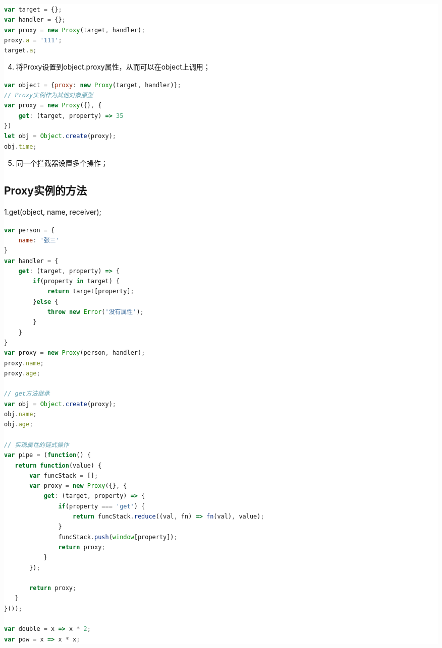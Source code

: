 ```JavaScript
var target = {};
var handler = {};
var proxy = new Proxy(target, handler);
proxy.a = '111';
target.a;
```
4. 将Proxy设置到object.proxy属性，从而可以在object上调用；

```JavaScript
var object = {proxy: new Proxy(target, handler)};
// Proxy实例作为其他对象原型
var proxy = new Proxy({}, {
    get: (target, property) => 35
})
let obj = Object.create(proxy);
obj.time;
```
5. 同一个拦截器设置多个操作；
## Proxy实例的方法
1.get(object, name, receiver);

```JavaScript
var person = {
    name: '张三'
}
var handler = {
    get: (target, property) => {
        if(property in target) {
            return target[property];
        }else {
            throw new Error('没有属性');
        }
    }
}
var proxy = new Proxy(person, handler);
proxy.name;
proxy.age;

// get方法继承
var obj = Object.create(proxy);
obj.name;
obj.age;

// 实现属性的链式操作
var pipe = (function() {
   return function(value) {
       var funcStack = [];
       var proxy = new Proxy({}, {
           get: (target, property) => {
               if(property === 'get') {
                   return funcStack.reduce((val, fn) => fn(val), value);
               }
               funcStack.push(window[property]);
               return proxy;
           }
       });
       
       return proxy;
   } 
}());

var double = x => x * 2;
var pow = x => x * x;
```